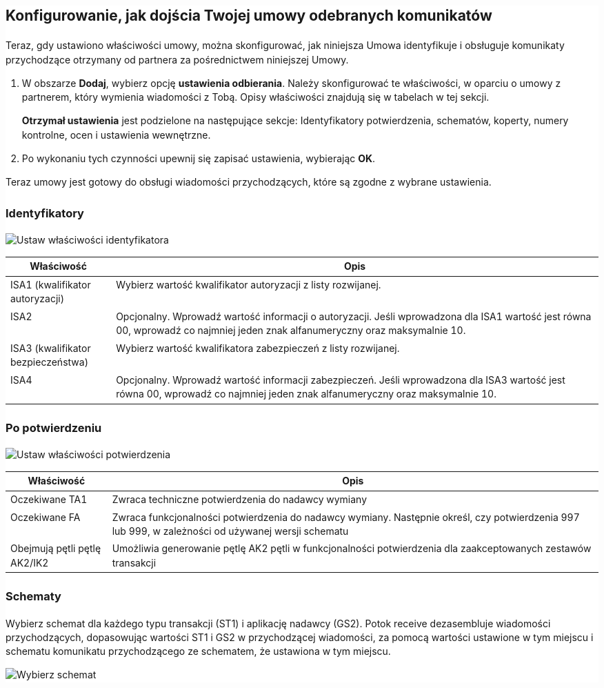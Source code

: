 ## <a name="configure-how-your-agreement-handles-received-messages"></a>Konfigurowanie, jak dojścia Twojej umowy odebranych komunikatów

Teraz, gdy ustawiono właściwości umowy, można skonfigurować, jak niniejsza Umowa identyfikuje i obsługuje komunikaty przychodzące otrzymany od partnera za pośrednictwem niniejszej Umowy.

1.  W obszarze **Dodaj**, wybierz opcję **ustawienia odbierania**.
Należy skonfigurować te właściwości, w oparciu o umowy z partnerem, który wymienia wiadomości z Tobą. Opisy właściwości znajdują się w tabelach w tej sekcji.

    **Otrzymał ustawienia** jest podzielone na następujące sekcje: Identyfikatory potwierdzenia, schematów, koperty, numery kontrolne, ocen i ustawienia wewnętrzne.

2. Po wykonaniu tych czynności upewnij się zapisać ustawienia, wybierając **OK**.

Teraz umowy jest gotowy do obsługi wiadomości przychodzących, które są zgodne z wybrane ustawienia.

### <a name="identifiers"></a>Identyfikatory

![Ustaw właściwości identyfikatora](./media/logic-apps-enterprise-integration-x12/x12-2.png)  

| Właściwość | Opis |
| --- | --- |
| ISA1 (kwalifikator autoryzacji) |Wybierz wartość kwalifikator autoryzacji z listy rozwijanej. |
| ISA2 |Opcjonalny. Wprowadź wartość informacji o autoryzacji. Jeśli wprowadzona dla ISA1 wartość jest równa 00, wprowadź co najmniej jeden znak alfanumeryczny oraz maksymalnie 10. |
| ISA3 (kwalifikator bezpieczeństwa) |Wybierz wartość kwalifikatora zabezpieczeń z listy rozwijanej. |
| ISA4 |Opcjonalny. Wprowadź wartość informacji zabezpieczeń. Jeśli wprowadzona dla ISA3 wartość jest równa 00, wprowadź co najmniej jeden znak alfanumeryczny oraz maksymalnie 10. |

### <a name="acknowledgment"></a>Po potwierdzeniu

![Ustaw właściwości potwierdzenia](./media/logic-apps-enterprise-integration-x12/x12-3.png) 

| Właściwość | Opis |
| --- | --- |
| Oczekiwane TA1 |Zwraca techniczne potwierdzenia do nadawcy wymiany |
| Oczekiwane FA |Zwraca funkcjonalności potwierdzenia do nadawcy wymiany. Następnie określ, czy potwierdzenia 997 lub 999, w zależności od używanej wersji schematu |
| Obejmują pętli pętlę AK2/IK2 |Umożliwia generowanie pętlę AK2 pętli w funkcjonalności potwierdzenia dla zaakceptowanych zestawów transakcji |

### <a name="schemas"></a>Schematy

Wybierz schemat dla każdego typu transakcji (ST1) i aplikację nadawcy (GS2). Potok receive dezasembluje wiadomości przychodzących, dopasowując wartości ST1 i GS2 w przychodzącej wiadomości, za pomocą wartości ustawione w tym miejscu i schematu komunikatu przychodzącego ze schematem, że ustawiona w tym miejscu.

![Wybierz schemat](./media/logic-apps-enterprise-integration-x12/x12-33.png) 
